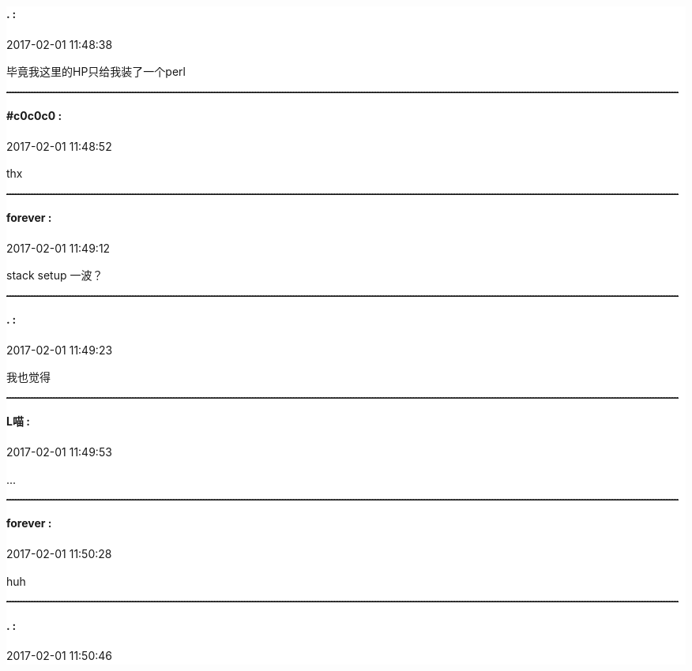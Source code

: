 

#### . :

<span class="article-duration">2017-02-01 11:48:38</span>

毕竟我这里的HP只给我装了一个perl

<hr style="border-top: 1px dotted grey;width:99%"/>



#### #c0c0c0 :

<span class="article-duration">2017-02-01 11:48:52</span>

thx

<hr style="border-top: 1px dotted grey;width:99%"/>



#### forever :

<span class="article-duration">2017-02-01 11:49:12</span>

stack setup 一波？

<hr style="border-top: 1px dotted grey;width:99%"/>



#### . :

<span class="article-duration">2017-02-01 11:49:23</span>

我也觉得

<hr style="border-top: 1px dotted grey;width:99%"/>



#### L喵 :

<span class="article-duration">2017-02-01 11:49:53</span>

...

<hr style="border-top: 1px dotted grey;width:99%"/>



#### forever :

<span class="article-duration">2017-02-01 11:50:28</span>

huh

<hr style="border-top: 1px dotted grey;width:99%"/>



#### . :

<span class="article-duration">2017-02-01 11:50:46</span>
